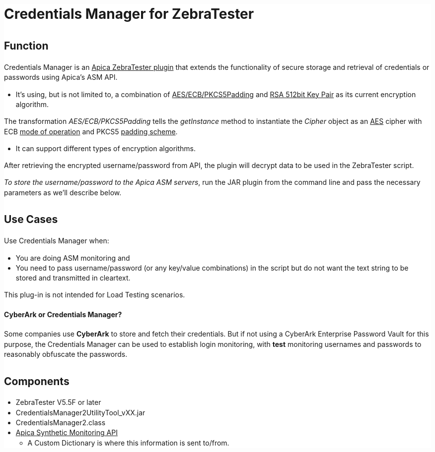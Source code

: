 # Credentials Manager for ZebraTester

## Function <a href="#credentialsmanagerforzebratester-function" id="credentialsmanagerforzebratester-function"></a>

Credentials Manager is an [Apica ZebraTester plugin](https://apica-kb.atlassian.net/wiki/spaces/DAZT/pages/148865368/ZebraTester+Plug-in+Handbooks#%22Load-Test-Plug-In%22-Developer-Handbook) that extends the functionality of secure storage and retrieval of credentials or passwords using Apica’s ASM API.

* It’s using, but is not limited to, a combination of [AES/ECB/](https://www.baeldung.com/java-cipher-class)[PKCS5Padding](http://www.herongyang.com/Cryptography/DES-JDK-What-Is-PKCS5Padding.html) and [RSA 512bit Key Pair](https://en.wikipedia.org/wiki/RSA_\(cryptosystem\)) as its current encryption algorithm.

The transformation _AES/ECB/PKCS5Padding_ tells the _getInstance_ method to instantiate the _Cipher_ object as an [AES](https://en.wikipedia.org/wiki/Advanced_Encryption_Standard) cipher with ECB [mode of operation](https://en.wikipedia.org/wiki/Block_cipher_mode_of_operation) and PKCS5 [padding scheme](https://en.wikipedia.org/wiki/Padding_\(cryptography\)).

* It can support different types of encryption algorithms.

After retrieving the encrypted username/password from API, the plugin will decrypt data to be used in the ZebraTester script.

_To store the username/password to the Apica ASM servers_, run the JAR plugin from the command line and pass the necessary parameters as we’ll describe below.&#x20;

## Use Cases <a href="#credentialsmanagerforzebratester-usecases" id="credentialsmanagerforzebratester-usecases"></a>

Use Credentials Manager when:

* You are doing ASM monitoring and
* You need to pass username/password (or any key/value combinations) in the script but do not want the text string to be stored and transmitted in cleartext.

This plug-in is not intended for Load Testing scenarios.

#### CyberArk or Credentials Manager? <a href="#credentialsmanagerforzebratester-cyberarkorcredentialsmanager" id="credentialsmanagerforzebratester-cyberarkorcredentialsmanager"></a>

Some companies use **CyberArk** to store and fetch their credentials. But if not using a CyberArk Enterprise Password Vault for this purpose, the Credentials Manager can be used to establish login monitoring, with **test** monitoring usernames and passwords to reasonably obfuscate the passwords.

## Components <a href="#credentialsmanagerforzebratester-components" id="credentialsmanagerforzebratester-components"></a>

* ZebraTester V5.5F or later
* CredentialsManager2UtilityTool\_vXX.jar
* CredentialsManager2.class
* [Apica Synthetic Monitoring API](https://api-asm1.apica.io/v3/Help)
  * A Custom Dictionary is where this information is sent to/from.
